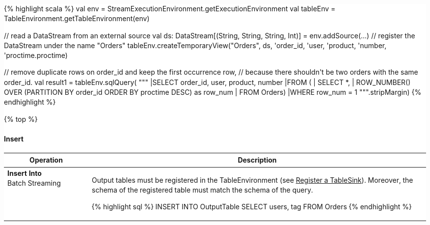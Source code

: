 <div data-lang="scala" markdown="1">
{% highlight scala %}
val env = StreamExecutionEnvironment.getExecutionEnvironment
val tableEnv = TableEnvironment.getTableEnvironment(env)

// read a DataStream from an external source
val ds: DataStream[(String, String, String, Int)] = env.addSource(...)
// register the DataStream under the name "Orders"
tableEnv.createTemporaryView("Orders", ds, 'order_id, 'user, 'product, 'number, 'proctime.proctime)

// remove duplicate rows on order_id and keep the first occurrence row,
// because there shouldn't be two orders with the same order_id.
val result1 = tableEnv.sqlQuery(
    """
      |SELECT order_id, user, product, number
      |FROM (
      |   SELECT *,
      |       ROW_NUMBER() OVER (PARTITION BY order_id ORDER BY proctime DESC) as row_num
      |   FROM Orders)
      |WHERE row_num = 1
    """.stripMargin)
{% endhighlight %}
</div>
</div>

{% top %}

#### Insert

<div markdown="1">
<table class="table table-bordered">
  <thead>
    <tr>
      <th class="text-left" style="width: 20%">Operation</th>
      <th class="text-center">Description</th>
    </tr>
  </thead>
  <tbody>
    <tr>
      <td>
        <strong>Insert Into</strong><br>
        <span class="label label-primary">Batch</span> <span class="label label-primary">Streaming</span>
      </td>
      <td>
        <p>Output tables must be registered in the TableEnvironment (see <a href="common.html#register-a-tablesink">Register a TableSink</a>). Moreover, the schema of the registered table must match the schema of the query.</p>

{% highlight sql %}
INSERT INTO OutputTable
SELECT users, tag
FROM Orders
{% endhighlight %}
      </td>
    </tr>
